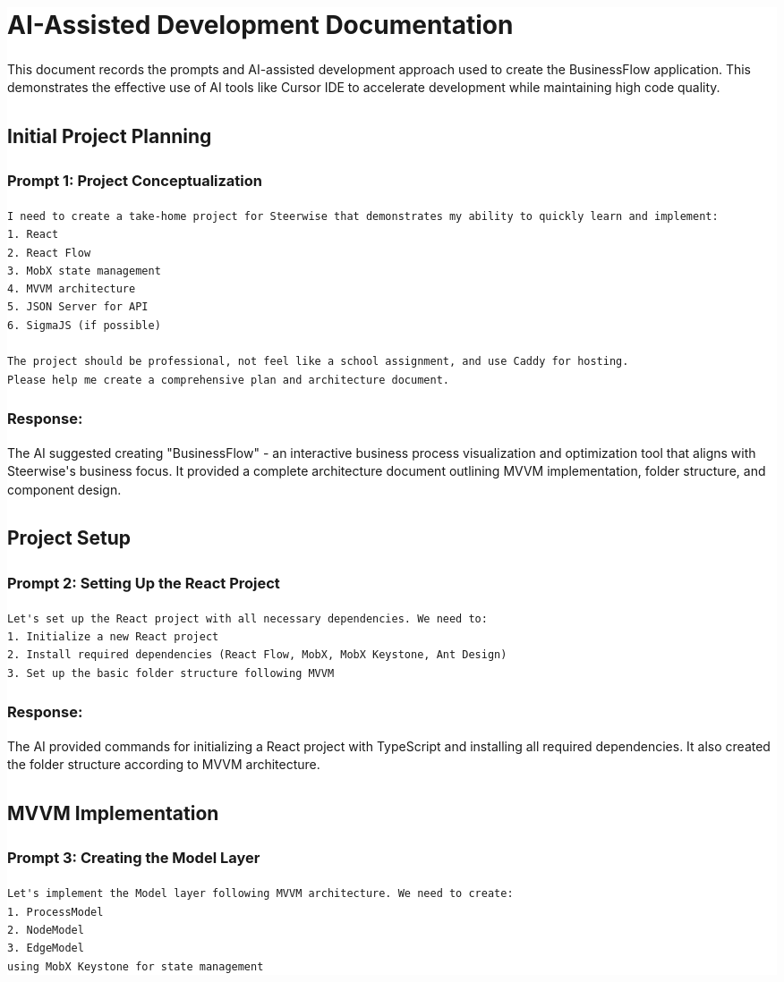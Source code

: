 # AI-Assisted Development Documentation

This document records the prompts and AI-assisted development approach used to create the BusinessFlow application. This demonstrates the effective use of AI tools like Cursor IDE to accelerate development while maintaining high code quality.

## Initial Project Planning

### Prompt 1: Project Conceptualization
```
I need to create a take-home project for Steerwise that demonstrates my ability to quickly learn and implement:
1. React
2. React Flow
3. MobX state management
4. MVVM architecture
5. JSON Server for API
6. SigmaJS (if possible)

The project should be professional, not feel like a school assignment, and use Caddy for hosting. 
Please help me create a comprehensive plan and architecture document.
```

### Response:
The AI suggested creating "BusinessFlow" - an interactive business process visualization and optimization tool that aligns with Steerwise's business focus. It provided a complete architecture document outlining MVVM implementation, folder structure, and component design.

## Project Setup

### Prompt 2: Setting Up the React Project
```
Let's set up the React project with all necessary dependencies. We need to:
1. Initialize a new React project
2. Install required dependencies (React Flow, MobX, MobX Keystone, Ant Design)
3. Set up the basic folder structure following MVVM
```

### Response:
The AI provided commands for initializing a React project with TypeScript and installing all required dependencies. It also created the folder structure according to MVVM architecture.

## MVVM Implementation

### Prompt 3: Creating the Model Layer
```
Let's implement the Model layer following MVVM architecture. We need to create:
1. ProcessModel
2. NodeModel
3. EdgeModel
using MobX Keystone for state management
```
